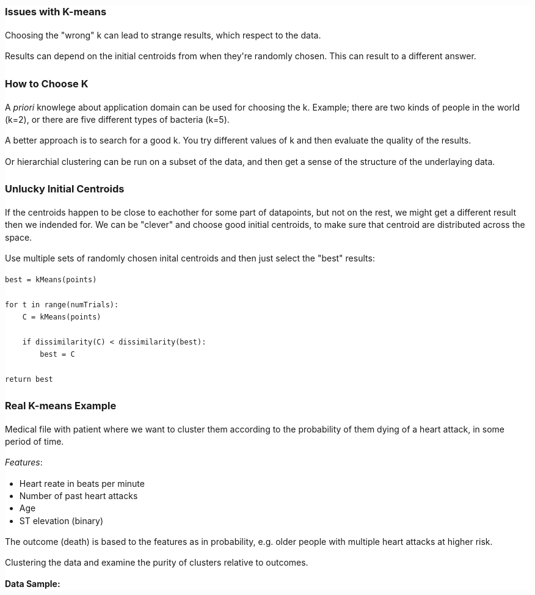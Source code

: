 ### Issues with K-means

Choosing the "wrong" k can lead to strange results, which respect to the data.

Results can depend on the initial centroids from when they're randomly chosen. This can result to a different answer.

### How to Choose K

A _priori_ knowlege about application domain can be used for choosing the k. Example; there are two kinds of people in the world (k=2), or there are five different types of bacteria (k=5).

A better approach is to search for a good k. You try different values of k and then evaluate the quality of the results.

Or hierarchial clustering can be run on a subset of the data, and then get a sense of the structure of the underlaying data.

### Unlucky Initial Centroids

If the centroids happen to be close to eachother for some part of datapoints, but not on the rest, we might get a different result then we indended for. We can be "clever" and choose good initial centroids, to make sure that centroid are distributed across the space.

Use multiple sets of randomly chosen inital centroids and then just select the "best" results:

```
best = kMeans(points)

for t in range(numTrials):
    C = kMeans(points)

    if dissimilarity(C) < dissimilarity(best):
        best = C

return best
```

### Real K-means Example

Medical file with patient where we want to cluster them according to the probability of them dying of a heart attack, in some period of time.

_Features_:

- Heart reate in beats per minute
- Number of past heart attacks
- Age
- ST elevation (binary)

The outcome (death) is based to the features as in probability, e.g. older people with multiple heart attacks at higher risk.

Clustering the data and examine the purity of clusters relative to outcomes.

**Data Sample:**
